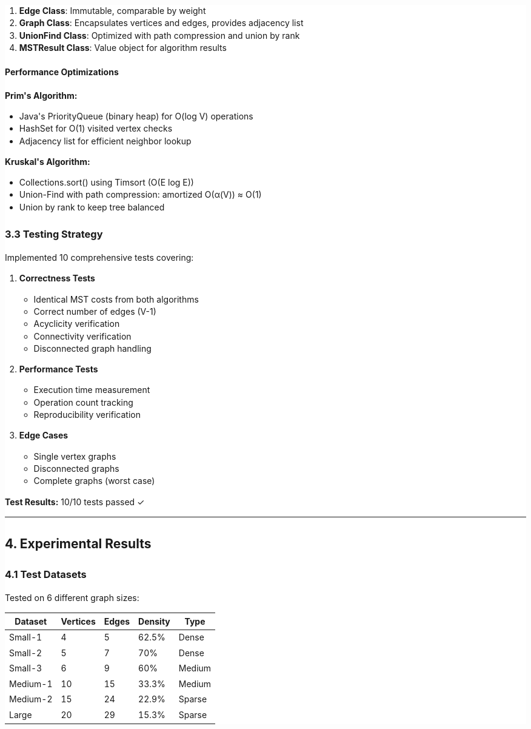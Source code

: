 1. **Edge Class**: Immutable, comparable by weight
2. **Graph Class**: Encapsulates vertices and edges, provides adjacency list
3. **UnionFind Class**: Optimized with path compression and union by rank
4. **MSTResult Class**: Value object for algorithm results

#### Performance Optimizations

**Prim's Algorithm:**
- Java's PriorityQueue (binary heap) for O(log V) operations
- HashSet for O(1) visited vertex checks
- Adjacency list for efficient neighbor lookup

**Kruskal's Algorithm:**
- Collections.sort() using Timsort (O(E log E))
- Union-Find with path compression: amortized O(α(V)) ≈ O(1)
- Union by rank to keep tree balanced

### 3.3 Testing Strategy

Implemented 10 comprehensive tests covering:

1. **Correctness Tests**
   - Identical MST costs from both algorithms
   - Correct number of edges (V-1)
   - Acyclicity verification
   - Connectivity verification
   - Disconnected graph handling

2. **Performance Tests**
   - Execution time measurement
   - Operation count tracking
   - Reproducibility verification

3. **Edge Cases**
   - Single vertex graphs
   - Disconnected graphs
   - Complete graphs (worst case)

**Test Results:** 10/10 tests passed ✓

---

## 4. Experimental Results

### 4.1 Test Datasets

Tested on 6 different graph sizes:

| Dataset | Vertices | Edges | Density | Type |
|---------|----------|-------|---------|------|
| Small-1 | 4 | 5 | 62.5% | Dense |
| Small-2 | 5 | 7 | 70% | Dense |
| Small-3 | 6 | 9 | 60% | Medium |
| Medium-1 | 10 | 15 | 33.3% | Medium |
| Medium-2 | 15 | 24 | 22.9% | Sparse |
| Large | 20 | 29 | 15.3% | Sparse |
